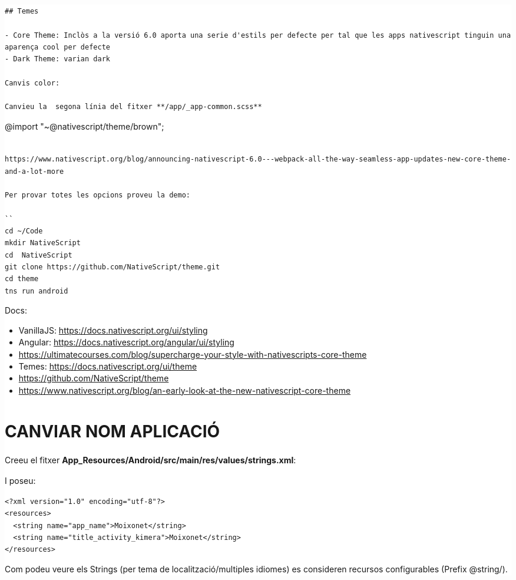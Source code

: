 ```
## Temes

- Core Theme: Inclòs a la versió 6.0 aporta una serie d'estils per defecte per tal que les apps nativescript tinguin una aparença cool per defecte
- Dark Theme: varian dark

Canvis color:

Canvieu la  segona línia del fitxer **/app/_app-common.scss**  

``` 
@import "~@nativescript/theme/brown";
``` 

https://www.nativescript.org/blog/announcing-nativescript-6.0---webpack-all-the-way-seamless-app-updates-new-core-theme-and-a-lot-more

Per provar totes les opcions proveu la demo:

``
cd ~/Code
mkdir NativeScript
cd  NativeScript
git clone https://github.com/NativeScript/theme.git
cd theme
tns run android
``` 

Docs:
- VanillaJS: https://docs.nativescript.org/ui/styling
- Angular: https://docs.nativescript.org/angular/ui/styling
- https://ultimatecourses.com/blog/supercharge-your-style-with-nativescripts-core-theme
- Temes: https://docs.nativescript.org/ui/theme
- https://github.com/NativeScript/theme
- https://www.nativescript.org/blog/an-early-look-at-the-new-nativescript-core-theme

  
# CANVIAR NOM APLICACIÓ

Creeu el fitxer **App_Resources/Android/src/main/res/values/strings.xml**:

I poseu:

```
<?xml version="1.0" encoding="utf-8"?>
<resources>
  <string name="app_name">Moixonet</string>
  <string name="title_activity_kimera">Moixonet</string>
</resources>
```

Com podeu veure els Strings (per tema de localització/multiples idiomes) es consideren recursos configurables (Prefix @string/). 
